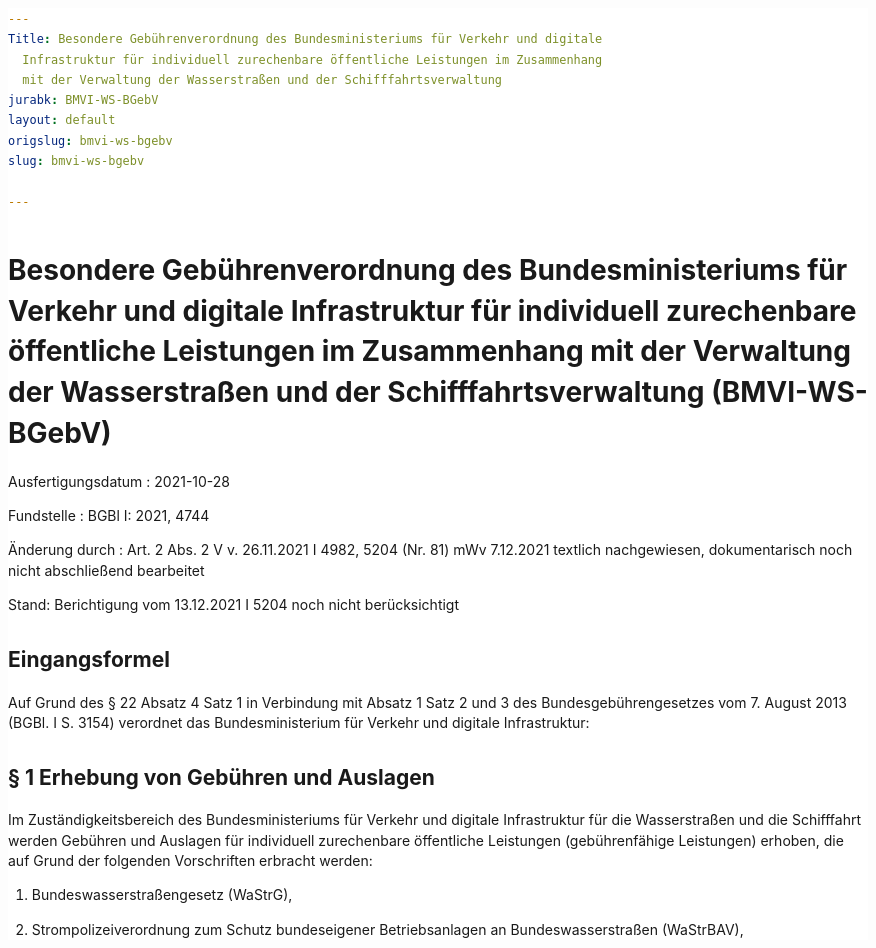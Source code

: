 ```yaml
---
Title: Besondere Gebührenverordnung des Bundesministeriums für Verkehr und digitale
  Infrastruktur für individuell zurechenbare öffentliche Leistungen im Zusammenhang
  mit der Verwaltung der Wasserstraßen und der Schifffahrtsverwaltung
jurabk: BMVI-WS-BGebV
layout: default
origslug: bmvi-ws-bgebv
slug: bmvi-ws-bgebv

---
```


# Besondere Gebührenverordnung des Bundesministeriums für Verkehr und digitale Infrastruktur für individuell zurechenbare öffentliche Leistungen im Zusammenhang mit der Verwaltung der Wasserstraßen und der Schifffahrtsverwaltung (BMVI-WS-BGebV)

Ausfertigungsdatum
:   2021-10-28

Fundstelle
:   BGBl I: 2021, 4744

Änderung durch
:   Art. 2 Abs. 2 V v. 26.11.2021 I 4982, 5204 (Nr. 81) mWv 7.12.2021 textlich nachgewiesen, dokumentarisch noch nicht abschließend bearbeitet

Stand: Berichtigung vom 13.12.2021 I 5204 noch nicht berücksichtigt

## Eingangsformel

Auf Grund des § 22 Absatz 4 Satz 1 in Verbindung mit Absatz 1 Satz 2
und 3 des Bundesgebührengesetzes vom 7. August 2013 (BGBl. I S. 3154)
verordnet das Bundesministerium für Verkehr und digitale
Infrastruktur:


## § 1 Erhebung von Gebühren und Auslagen

Im Zuständigkeitsbereich des Bundesministeriums für Verkehr und
digitale Infrastruktur für die Wasserstraßen und die Schifffahrt
werden Gebühren und Auslagen für individuell zurechenbare öffentliche
Leistungen (gebührenfähige Leistungen) erhoben, die auf Grund der
folgenden Vorschriften erbracht werden:

1.  Bundeswasserstraßengesetz (WaStrG),


2.  Strompolizeiverordnung zum Schutz bundeseigener Betriebsanlagen an
    Bundeswasserstraßen (WaStrBAV),
